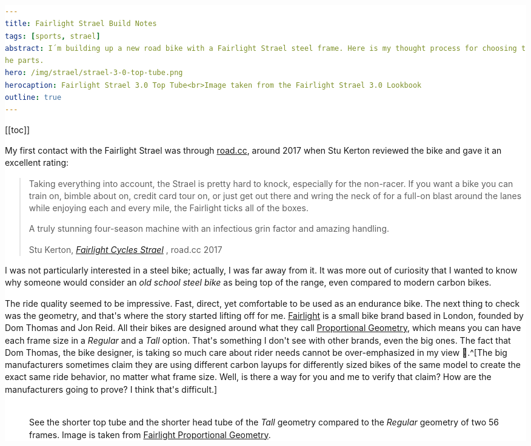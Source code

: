 ```yaml
---
title: Fairlight Strael Build Notes
tags: [sports, strael]
abstract: I´m building up a new road bike with a Fairlight Strael steel frame. Here is my thought process for choosing the parts.
hero: /img/strael/strael-3-0-top-tube.png
herocaption: Fairlight Strael 3.0 Top Tube<br>Image taken from the Fairlight Strael 3.0 Lookbook
outline: true
---
```


[[toc]]

My first contact with the Fairlight Strael was through [road.cc](https://road.cc/content/review/216171-fairlight-cycles-strael), around 2017 when Stu Kerton reviewed the bike and gave it an excellent rating:

> Taking everything into account, the Strael is pretty hard to knock, especially for the non-racer. If you want a bike you can train on, bimble about on, credit card tour on, or just get out there and wring the neck of for a full-on blast around the lanes while enjoying each and every mile, the Fairlight ticks all of the boxes.
> 
> A truly stunning four-season machine with an infectious grin factor and amazing handling.
> 
> <footer>Stu Kerton, <cite>
>   <a href="https://road.cc/content/review/216171-fairlight-cycles-strael">Fairlight Cycles Strael</a>
> </cite>, road.cc 2017</footer>

I was not particularly interested in a steel bike; actually, I was far away from it. It was more out of curiosity that I wanted to know why someone would consider an *old school steel bike* as being top of the range, even compared to modern carbon bikes.

The ride quality seemed to be impressive. Fast, direct, yet comfortable to be used as an endurance bike. The next thing to check was the geometry, and that's where the story started lifting off for me. [Fairlight](https://fairlightcycles.com) is a small bike brand based in London, founded by Dom Thomas and Jon Reid. All their bikes are designed around what they call [Proportional Geometry](https://fairlightcycles.com/proportional-geometry/), which means you can have each frame size in a *Regular* and a *Tall* option. That's something I don't see with other brands, even the big ones. The fact that Dom Thomas, the bike designer, is taking so much care about rider needs cannot be over-emphasized in my view 🙌.^[The big manufacturers sometimes claim they are using different carbon layups for differently sized bikes of the same model to create the exact same ride behavior, no matter what frame size. Well, is there a way for you and me to verify that claim? How are the manufacturers going to prove? I think that's difficult.] 

<figure>
  <img src="/img/strael/fairlight-proportional-geometry.jpg" alt ="">
  <figcaption>See the shorter top tube and the shorter head tube of the <em>Tall</em> geometry compared to the <em>Regular</em> geometry of two 56 frames. Image is taken from <a href="https://fairlightcycles.com/proportional-geometry">Fairlight Proportional Geometry</a>.</figcaption>
</figure>
